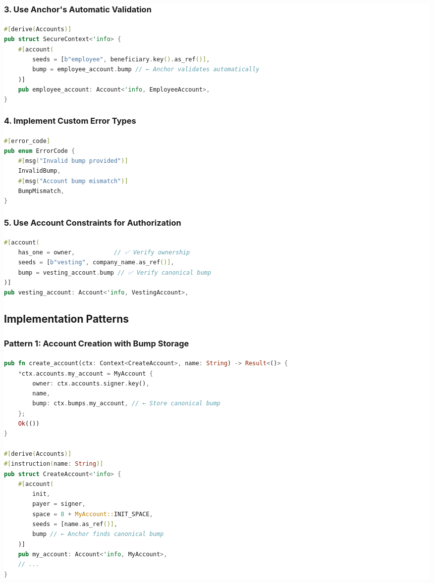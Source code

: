 ### 3. Use Anchor's Automatic Validation

```rust
#[derive(Accounts)]
pub struct SecureContext<'info> {
    #[account(
        seeds = [b"employee", beneficiary.key().as_ref()],
        bump = employee_account.bump // ← Anchor validates automatically
    )]
    pub employee_account: Account<'info, EmployeeAccount>,
}
```

### 4. Implement Custom Error Types

```rust
#[error_code]
pub enum ErrorCode {
    #[msg("Invalid bump provided")]
    InvalidBump,
    #[msg("Account bump mismatch")]
    BumpMismatch,
}
```

### 5. Use Account Constraints for Authorization

```rust
#[account(
    has_one = owner,           // ✅ Verify ownership
    seeds = [b"vesting", company_name.as_ref()],
    bump = vesting_account.bump // ✅ Verify canonical bump
)]
pub vesting_account: Account<'info, VestingAccount>,
```

## Implementation Patterns

### Pattern 1: Account Creation with Bump Storage

```rust
pub fn create_account(ctx: Context<CreateAccount>, name: String) -> Result<()> {
    *ctx.accounts.my_account = MyAccount {
        owner: ctx.accounts.signer.key(),
        name,
        bump: ctx.bumps.my_account, // ← Store canonical bump
    };
    Ok(())
}

#[derive(Accounts)]
#[instruction(name: String)]
pub struct CreateAccount<'info> {
    #[account(
        init,
        payer = signer,
        space = 8 + MyAccount::INIT_SPACE,
        seeds = [name.as_ref()],
        bump // ← Anchor finds canonical bump
    )]
    pub my_account: Account<'info, MyAccount>,
    // ...
}
```
